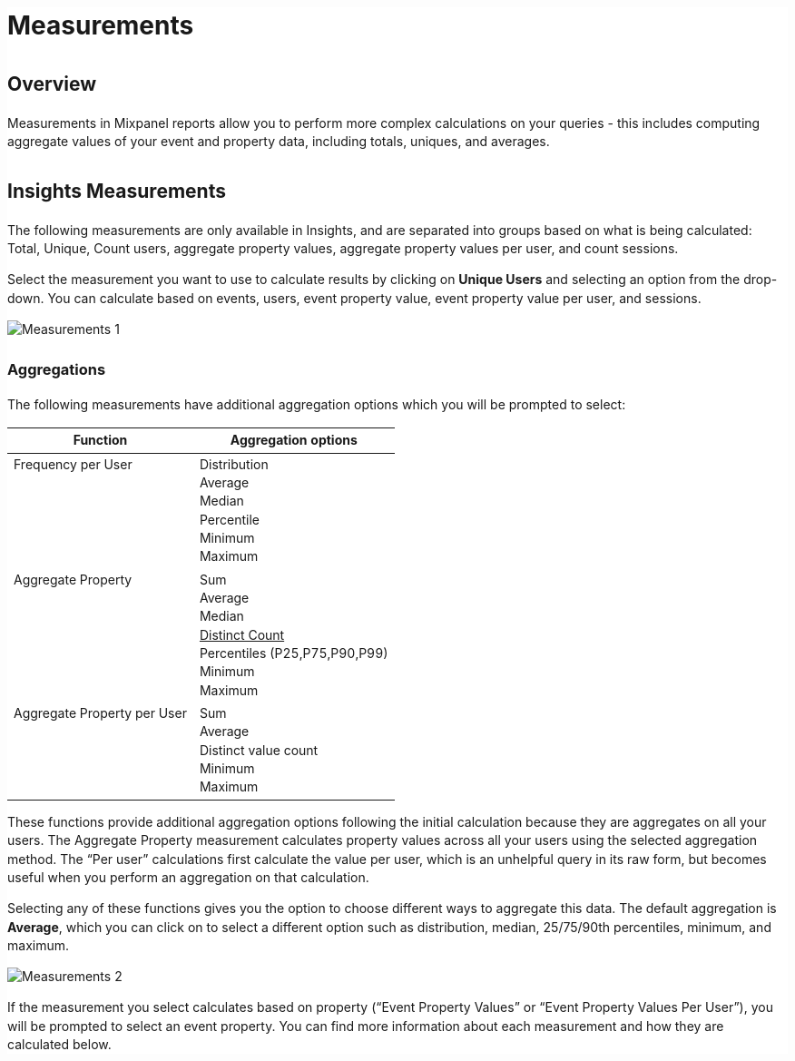 # Measurements


## Overview

Measurements in Mixpanel reports allow you to perform more complex calculations on your queries - this includes computing aggregate values of your event and property data, including totals, uniques, and averages.

<p style={{ position: 'relative', paddingBottom: '56.25%', height: 0, overflow: 'hidden' }}>
  <iframe src="https://www.loom.com/embed/22d760d014234a1eb566f68dda79c58f" frameborder="0" style={{ position: 'absolute', top: 0, left: 0, width: '100%', height: '100%' }} allowfullscreen></iframe>
</p>

## Insights Measurements

The following measurements are only available in Insights, and are separated into groups based on what is being calculated: Total, Unique, Count users, aggregate property values, aggregate property values per user, and count sessions.

Select the measurement you want to use to calculate results by clicking on **Unique Users** and selecting an option from the drop-down. You can calculate based on events, users, event property value, event property value per user, and sessions.

![Measurements 1](/advanced-data-functions-1.png)

### Aggregations

The following measurements have additional aggregation options which you will be prompted to select:

| Function | Aggregation options |
| --- | --- |
| Frequency per User | Distribution<br />Average<br />Median<br />Percentile<br />Minimum<br />Maximum |
| Aggregate Property | Sum<br />Average<br />Median<br />[Distinct Count](https://www.loom.com/share/7d0e42f847c24b3c8720d5b6a6bedeb4)<br />Percentiles (P25,P75,P90,P99)<br />Minimum<br />Maximum |
| Aggregate Property per User | Sum<br />Average<br />Distinct value count<br />Minimum<br />Maximum |

These functions provide additional aggregation options following the initial calculation because they are aggregates on all your users. The Aggregate Property measurement calculates property values across all your users using the selected aggregation method. The “Per user” calculations first calculate the value per user, which is an unhelpful query in its raw form, but becomes useful when you perform an aggregation on that calculation.

Selecting any of these functions gives you the option to choose different ways to aggregate this data. The default aggregation is **Average**, which you can click on to select a different option such as distribution, median, 25/75/90th percentiles, minimum, and maximum.

![Measurements 2](/advanced-data-functions-2.png)

If the measurement you select calculates based on property (“Event Property Values” or “Event Property Values Per User”), you will be prompted to select an event property. You can find more information about each measurement and how they are calculated below.

